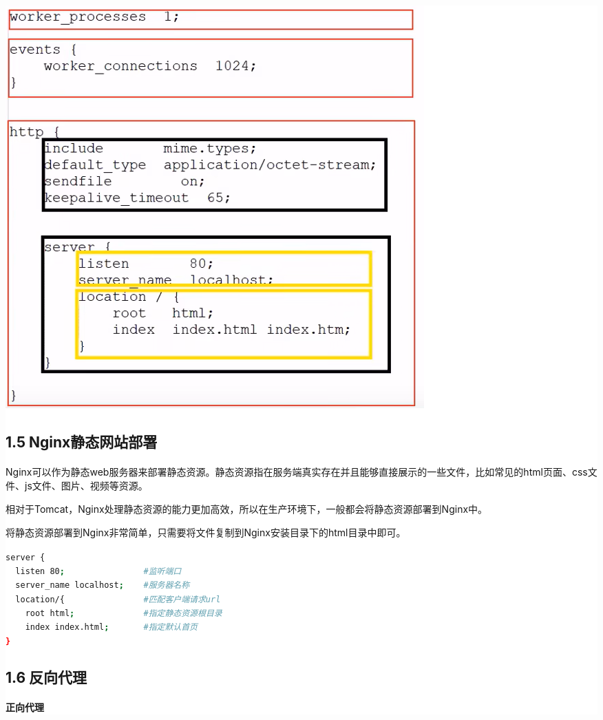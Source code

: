 ![](..\图片\3-33【Nginx】\1-1.png)

## 1.5 Nginx静态网站部署

Nginx可以作为静态web服务器来部署静态资源。静态资源指在服务端真实存在并且能够直接展示的一些文件，比如常见的html页面、css文件、js文件、图片、视频等资源。

相对于Tomcat，Nginx处理静态资源的能力更加高效，所以在生产环境下，一般都会将静态资源部署到Nginx中。

将静态资源部署到Nginx非常简单，只需要将文件复制到Nginx安装目录下的html目录中即可。

```bash
server {
  listen 80;                #监听端口
  server_name localhost;    #服务器名称
  location/{                #匹配客户端请求url
    root html;              #指定静态资源根目录
    index index.html;       #指定默认首页
}
```

## 1.6 反向代理

**正向代理**
